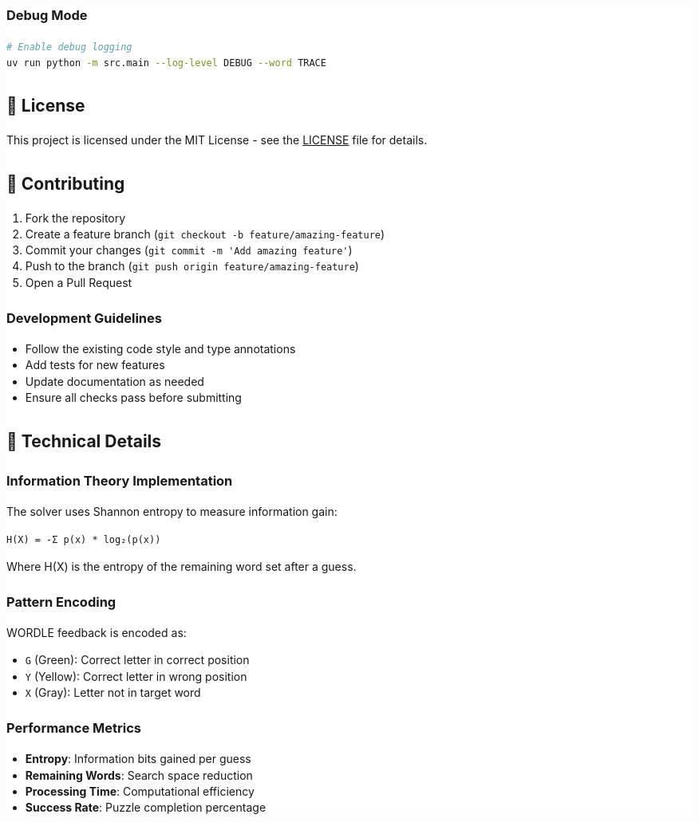 ### Debug Mode

```bash
# Enable debug logging
uv run python -m src.main --log-level DEBUG --word TRACE
```

## 📝 License

This project is licensed under the MIT License - see the [LICENSE](LICENSE) file for details.

## 🤝 Contributing

1. Fork the repository
2. Create a feature branch (`git checkout -b feature/amazing-feature`)
3. Commit your changes (`git commit -m 'Add amazing feature'`)
4. Push to the branch (`git push origin feature/amazing-feature`)
5. Open a Pull Request

### Development Guidelines

-   Follow the existing code style and type annotations
-   Add tests for new features
-   Update documentation as needed
-   Ensure all checks pass before submitting

## 🔬 Technical Details

### Information Theory Implementation

The solver uses Shannon entropy to measure information gain:

```
H(X) = -Σ p(x) * log₂(p(x))
```

Where H(X) is the entropy of the remaining word set after a guess.

### Pattern Encoding

WORDLE feedback is encoded as:

-   `G` (Green): Correct letter in correct position
-   `Y` (Yellow): Correct letter in wrong position
-   `X` (Gray): Letter not in target word

### Performance Metrics

-   **Entropy**: Information bits gained per guess
-   **Remaining Words**: Search space reduction
-   **Processing Time**: Computational efficiency
-   **Success Rate**: Puzzle completion percentage
